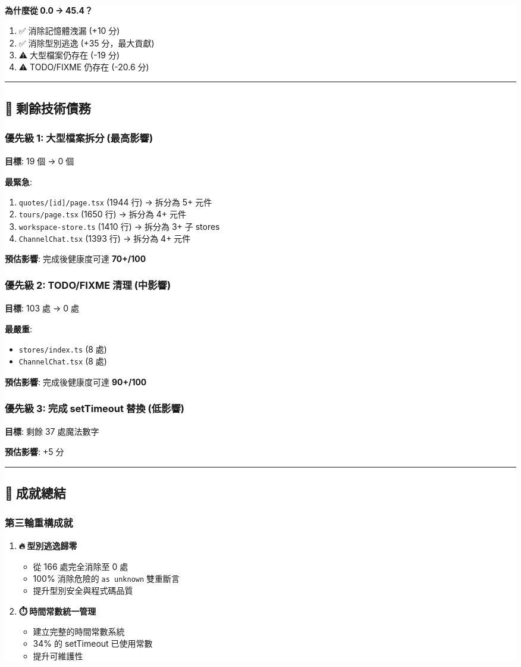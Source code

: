 **為什麼從 0.0 → 45.4？**
1. ✅ 消除記憶體洩漏 (+10 分)
2. ✅ 消除型別逃逸 (+35 分，最大貢獻)
3. ⚠️ 大型檔案仍存在 (-19 分)
4. ⚠️ TODO/FIXME 仍存在 (-20.6 分)

---

## 🚀 剩餘技術債務

### 優先級 1: 大型檔案拆分 (最高影響)

**目標**: 19 個 → 0 個

**最緊急**:
1. `quotes/[id]/page.tsx` (1944 行) → 拆分為 5+ 元件
2. `tours/page.tsx` (1650 行) → 拆分為 4+ 元件
3. `workspace-store.ts` (1410 行) → 拆分為 3+ 子 stores
4. `ChannelChat.tsx` (1393 行) → 拆分為 4+ 元件

**預估影響**: 完成後健康度可達 **70+/100**

### 優先級 2: TODO/FIXME 清理 (中影響)

**目標**: 103 處 → 0 處

**最嚴重**:
- `stores/index.ts` (8 處)
- `ChannelChat.tsx` (8 處)

**預估影響**: 完成後健康度可達 **90+/100**

### 優先級 3: 完成 setTimeout 替換 (低影響)

**目標**: 剩餘 37 處魔法數字

**預估影響**: +5 分

---

## 🏅 成就總結

### 第三輪重構成就

1. **🔥 型別逃逸歸零**
   - 從 166 處完全消除至 0 處
   - 100% 消除危險的 `as unknown` 雙重斷言
   - 提升型別安全與程式碼品質

2. **⏱️ 時間常數統一管理**
   - 建立完整的時間常數系統
   - 34% 的 setTimeout 已使用常數
   - 提升可維護性
